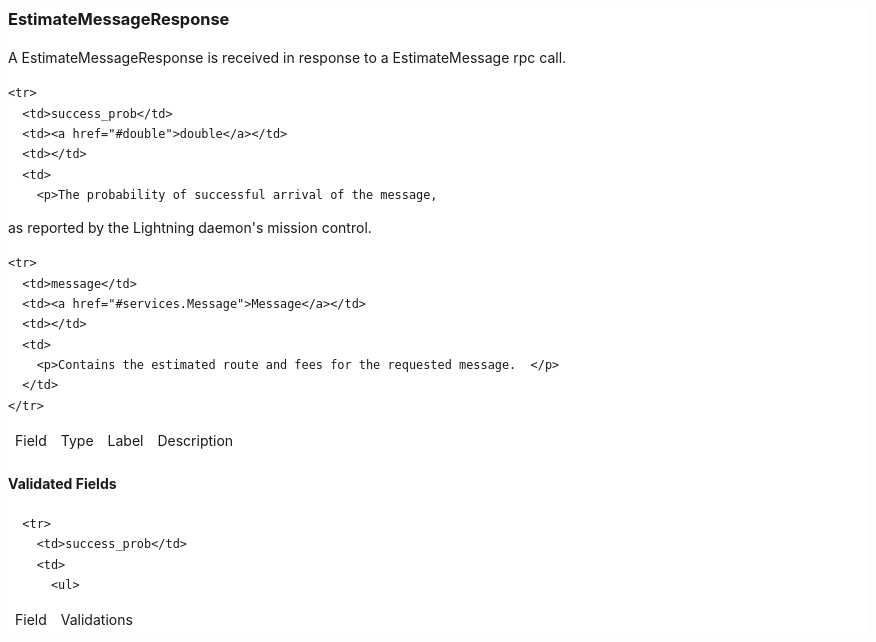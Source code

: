  


<h3 id="services.EstimateMessageResponse">EstimateMessageResponse</h3>
A EstimateMessageResponse is received in response to a EstimateMessage rpc call.


<table class="field-table">
  <thead>
    <tr>
      <td>Field</td>
      <td>Type</td>
      <td>Label</td>
      <td>Description</td>
    </tr>
  </thead>
  <tbody>
    
    <tr>
      <td>success_prob</td>
      <td><a href="#double">double</a></td>
      <td></td>
      <td>
        <p>The probability of successful arrival of the message,
as reported by the Lightning daemon's mission control.  </p>
      </td>
    </tr>
    
    <tr>
      <td>message</td>
      <td><a href="#services.Message">Message</a></td>
      <td></td>
      <td>
        <p>Contains the estimated route and fees for the requested message.  </p>
      </td>
    </tr>
    
  </tbody>
</table>


  
  
  <h4>Validated Fields</h4>
  <table>
    <thead>
      <tr>
        <td>Field</td>
        <td>Validations</td>
      </tr>
    </thead>
    <tbody>
      
      <tr>
        <td>success_prob</td>
        <td>
          <ul>
            